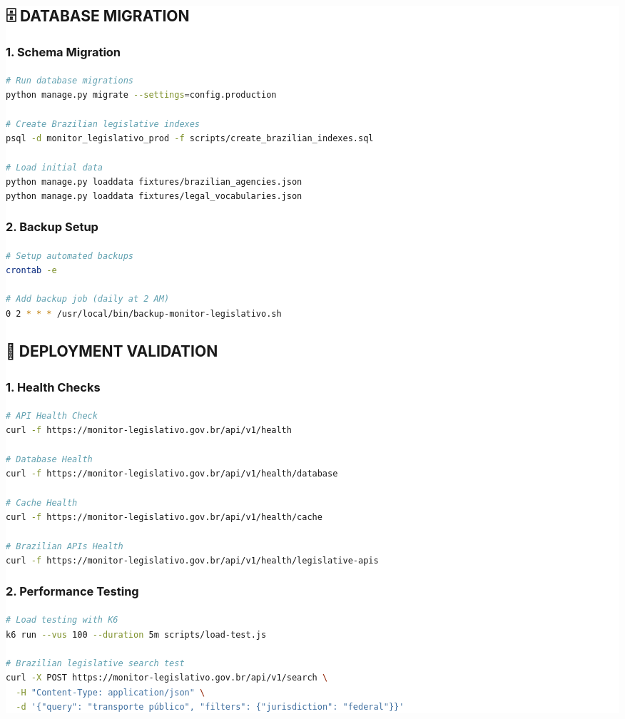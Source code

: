 ## 🗄️ DATABASE MIGRATION

### 1. Schema Migration

```bash
# Run database migrations
python manage.py migrate --settings=config.production

# Create Brazilian legislative indexes
psql -d monitor_legislativo_prod -f scripts/create_brazilian_indexes.sql

# Load initial data
python manage.py loaddata fixtures/brazilian_agencies.json
python manage.py loaddata fixtures/legal_vocabularies.json
```

### 2. Backup Setup

```bash
# Setup automated backups
crontab -e

# Add backup job (daily at 2 AM)
0 2 * * * /usr/local/bin/backup-monitor-legislativo.sh
```

## 🧪 DEPLOYMENT VALIDATION

### 1. Health Checks

```bash
# API Health Check
curl -f https://monitor-legislativo.gov.br/api/v1/health

# Database Health
curl -f https://monitor-legislativo.gov.br/api/v1/health/database

# Cache Health
curl -f https://monitor-legislativo.gov.br/api/v1/health/cache

# Brazilian APIs Health
curl -f https://monitor-legislativo.gov.br/api/v1/health/legislative-apis
```

### 2. Performance Testing

```bash
# Load testing with K6
k6 run --vus 100 --duration 5m scripts/load-test.js

# Brazilian legislative search test
curl -X POST https://monitor-legislativo.gov.br/api/v1/search \
  -H "Content-Type: application/json" \
  -d '{"query": "transporte público", "filters": {"jurisdiction": "federal"}}'
```
